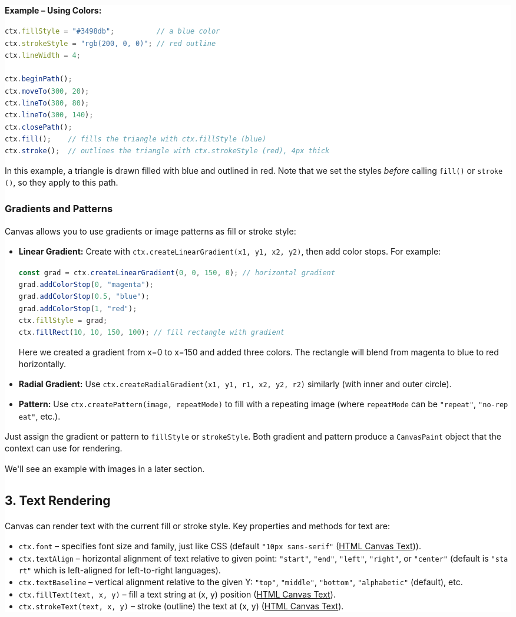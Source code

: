 **Example – Using Colors:**

```js
ctx.fillStyle = "#3498db";          // a blue color
ctx.strokeStyle = "rgb(200, 0, 0)"; // red outline
ctx.lineWidth = 4;

ctx.beginPath();
ctx.moveTo(300, 20);
ctx.lineTo(380, 80);
ctx.lineTo(300, 140);
ctx.closePath();
ctx.fill();    // fills the triangle with ctx.fillStyle (blue)
ctx.stroke();  // outlines the triangle with ctx.strokeStyle (red), 4px thick
```

In this example, a triangle is drawn filled with blue and outlined in red. Note that we set the styles *before* calling `fill()` or `stroke()`, so they apply to this path.

### Gradients and Patterns

Canvas allows you to use gradients or image patterns as fill or stroke style:

- **Linear Gradient:** Create with `ctx.createLinearGradient(x1, y1, x2, y2)`, then add color stops. For example:

  ```js
  const grad = ctx.createLinearGradient(0, 0, 150, 0); // horizontal gradient
  grad.addColorStop(0, "magenta");
  grad.addColorStop(0.5, "blue");
  grad.addColorStop(1, "red");
  ctx.fillStyle = grad;
  ctx.fillRect(10, 10, 150, 100); // fill rectangle with gradient
  ```

  Here we created a gradient from x=0 to x=150 and added three colors. The rectangle will blend from magenta to blue to red horizontally.

- **Radial Gradient:** Use `ctx.createRadialGradient(x1, y1, r1, x2, y2, r2)` similarly (with inner and outer circle).

- **Pattern:** Use `ctx.createPattern(image, repeatMode)` to fill with a repeating image (where `repeatMode` can be `"repeat"`, `"no-repeat"`, etc.).

Just assign the gradient or pattern to `fillStyle` or `strokeStyle`. Both gradient and pattern produce a `CanvasPaint` object that the context can use for rendering.

We'll see an example with images in a later section.

## 3. Text Rendering

Canvas can render text with the current fill or stroke style. Key properties and methods for text are:

- `ctx.font` – specifies font size and family, just like CSS (default `"10px sans-serif"` ([HTML Canvas Text](https://www.w3schools.com/graphics/canvas_text.asp#:~:text=The%20,the%20size%20of%20the%20font))).
- `ctx.textAlign` – horizontal alignment of text relative to given point: `"start"`, `"end"`, `"left"`, `"right"`, or `"center"` (default is `"start"` which is left-aligned for left-to-right languages).
- `ctx.textBaseline` – vertical alignment relative to the given Y: `"top"`, `"middle"`, `"bottom"`, `"alphabetic"` (default), etc. 
- `ctx.fillText(text, x, y)` – fill a text string at (x, y) position ([HTML Canvas Text](https://www.w3schools.com/graphics/canvas_text.asp#:~:text=%2A%20%60fillText%28%29%60%20,text%20%28no%20fill)).
- `ctx.strokeText(text, x, y)` – stroke (outline) the text at (x, y) ([HTML Canvas Text](https://www.w3schools.com/graphics/canvas_text.asp#:~:text=%2A%20%60fillText%28%29%60%20,text%20%28no%20fill)).